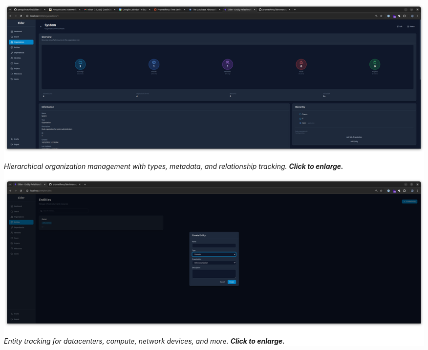   <img src="docs/screenshots/elder-organizationunits.png" alt="Organizations" style="max-width: 100%; cursor: pointer;">
</a>

*Hierarchical organization management with types, metadata, and relationship tracking. **Click to enlarge.***

</td>
<td width="50%">

<a href="docs/screenshots/elder-entities.png" target="_blank">
  <img src="docs/screenshots/elder-entities.png" alt="Entities" style="max-width: 100%; cursor: pointer;">
</a>

*Entity tracking for datacenters, compute, network devices, and more. **Click to enlarge.***

</td>
</tr>
<tr>
<td width="50%">

<a href="docs/screenshots/elder-dependencies.png" target="_blank">